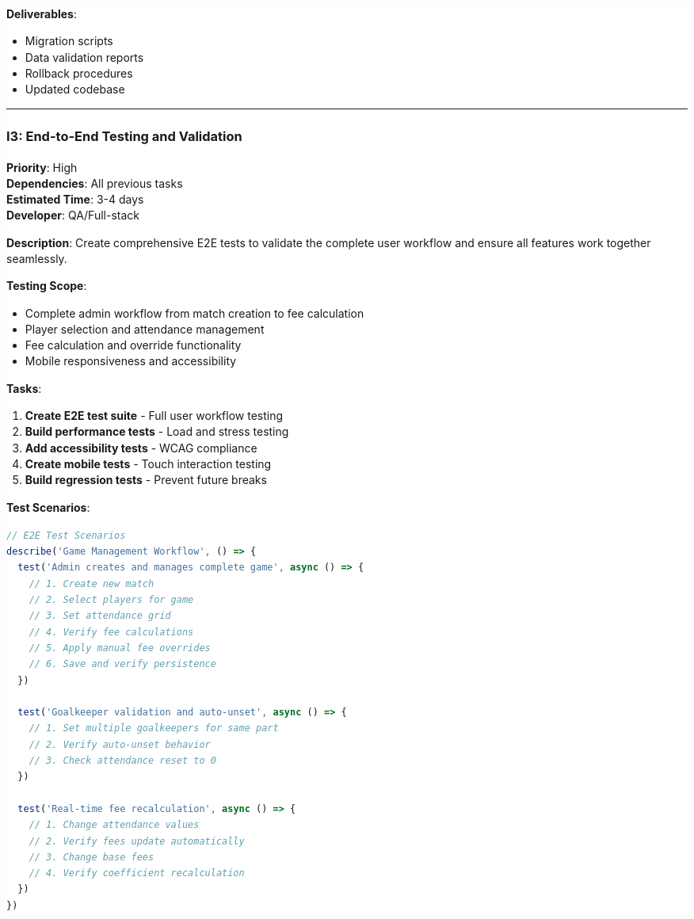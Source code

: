 **Deliverables**:
- Migration scripts
- Data validation reports
- Rollback procedures
- Updated codebase

---

### I3: End-to-End Testing and Validation
**Priority**: High  
**Dependencies**: All previous tasks  
**Estimated Time**: 3-4 days  
**Developer**: QA/Full-stack

**Description**:
Create comprehensive E2E tests to validate the complete user workflow and ensure all features work together seamlessly.

**Testing Scope**:
- Complete admin workflow from match creation to fee calculation
- Player selection and attendance management
- Fee calculation and override functionality
- Mobile responsiveness and accessibility

**Tasks**:
1. **Create E2E test suite** - Full user workflow testing
2. **Build performance tests** - Load and stress testing
3. **Add accessibility tests** - WCAG compliance
4. **Create mobile tests** - Touch interaction testing
5. **Build regression tests** - Prevent future breaks

**Test Scenarios**:

```typescript
// E2E Test Scenarios
describe('Game Management Workflow', () => {
  test('Admin creates and manages complete game', async () => {
    // 1. Create new match
    // 2. Select players for game
    // 3. Set attendance grid
    // 4. Verify fee calculations
    // 5. Apply manual fee overrides
    // 6. Save and verify persistence
  })
  
  test('Goalkeeper validation and auto-unset', async () => {
    // 1. Set multiple goalkeepers for same part
    // 2. Verify auto-unset behavior
    // 3. Check attendance reset to 0
  })
  
  test('Real-time fee recalculation', async () => {
    // 1. Change attendance values
    // 2. Verify fees update automatically
    // 3. Change base fees
    // 4. Verify coefficient recalculation
  })
})
```
